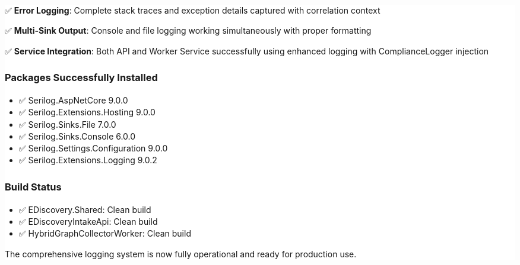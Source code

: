 ✅ **Error Logging**: Complete stack traces and exception details captured with correlation context

✅ **Multi-Sink Output**: Console and file logging working simultaneously with proper formatting

✅ **Service Integration**: Both API and Worker Service successfully using enhanced logging with ComplianceLogger injection

### Packages Successfully Installed

- ✅ Serilog.AspNetCore 9.0.0
- ✅ Serilog.Extensions.Hosting 9.0.0
- ✅ Serilog.Sinks.File 7.0.0
- ✅ Serilog.Sinks.Console 6.0.0
- ✅ Serilog.Settings.Configuration 9.0.0
- ✅ Serilog.Extensions.Logging 9.0.2

### Build Status

- ✅ EDiscovery.Shared: Clean build
- ✅ EDiscoveryIntakeApi: Clean build
- ✅ HybridGraphCollectorWorker: Clean build

The comprehensive logging system is now fully operational and ready for production use.
